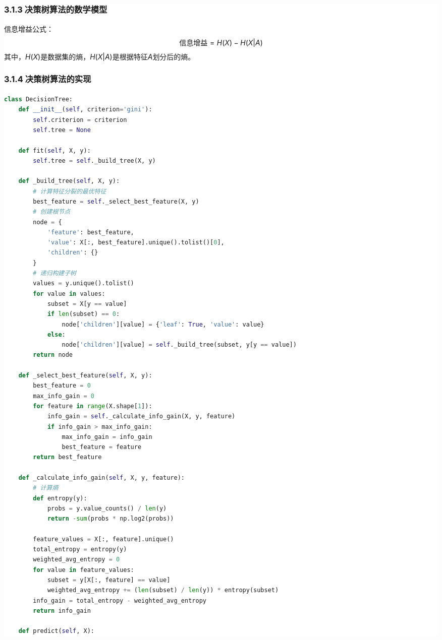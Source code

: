 ### 3.1.3 决策树算法的数学模型
信息增益公式：
$$
\text{信息增益} = H(X) - H(X|A)
$$
其中，$H(X)$是数据集的熵，$H(X|A)$是根据特征$A$划分后的熵。

### 3.1.4 决策树算法的实现

```python
class DecisionTree:
    def __init__(self, criterion='gini'):
        self.criterion = criterion
        self.tree = None

    def fit(self, X, y):
        self.tree = self._build_tree(X, y)

    def _build_tree(self, X, y):
        # 计算特征分裂的最优特征
        best_feature = self._select_best_feature(X, y)
        # 创建根节点
        node = {
            'feature': best_feature,
            'value': X[:, best_feature].unique().tolist()[0],
            'children': {}
        }
        # 递归构建子树
        values = y.unique().tolist()
        for value in values:
            subset = X[y == value]
            if len(subset) == 0:
                node['children'][value] = {'leaf': True, 'value': value}
            else:
                node['children'][value] = self._build_tree(subset, y[y == value])
        return node

    def _select_best_feature(self, X, y):
        best_feature = 0
        max_info_gain = 0
        for feature in range(X.shape[1]):
            info_gain = self._calculate_info_gain(X, y, feature)
            if info_gain > max_info_gain:
                max_info_gain = info_gain
                best_feature = feature
        return best_feature

    def _calculate_info_gain(self, X, y, feature):
        # 计算熵
        def entropy(y):
            probs = y.value_counts() / len(y)
            return -sum(probs * np.log2(probs))

        feature_values = X[:, feature].unique()
        total_entropy = entropy(y)
        weighted_avg_entropy = 0
        for value in feature_values:
            subset = y[X[:, feature] == value]
            weighted_avg_entropy += (len(subset) / len(y)) * entropy(subset)
        info_gain = total_entropy - weighted_avg_entropy
        return info_gain

    def predict(self, X):
```